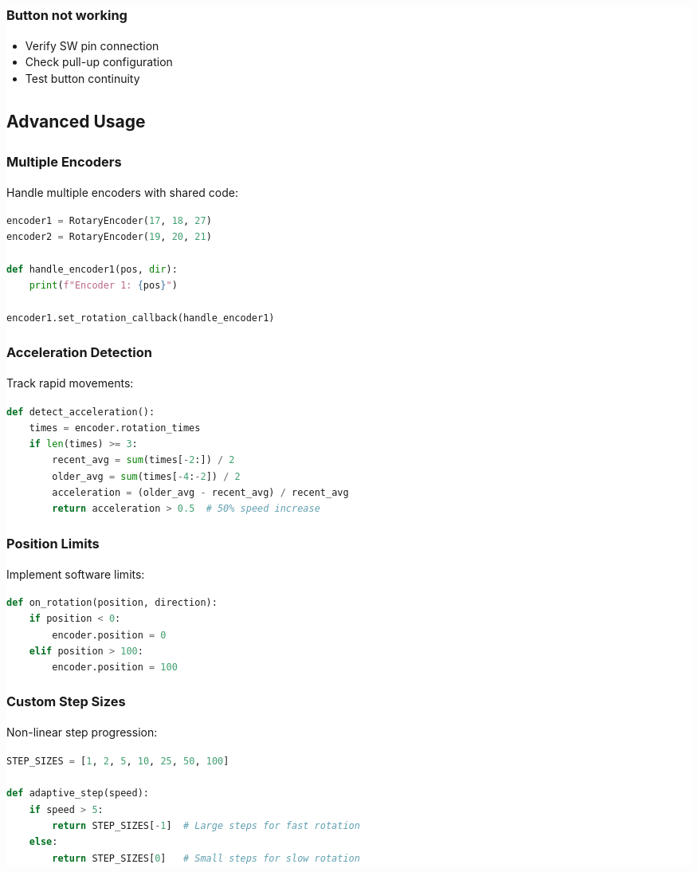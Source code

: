 ### Button not working
- Verify SW pin connection
- Check pull-up configuration
- Test button continuity

## Advanced Usage

### Multiple Encoders
Handle multiple encoders with shared code:
```python
encoder1 = RotaryEncoder(17, 18, 27)
encoder2 = RotaryEncoder(19, 20, 21)

def handle_encoder1(pos, dir):
    print(f"Encoder 1: {pos}")

encoder1.set_rotation_callback(handle_encoder1)
```

### Acceleration Detection
Track rapid movements:
```python
def detect_acceleration():
    times = encoder.rotation_times
    if len(times) >= 3:
        recent_avg = sum(times[-2:]) / 2
        older_avg = sum(times[-4:-2]) / 2
        acceleration = (older_avg - recent_avg) / recent_avg
        return acceleration > 0.5  # 50% speed increase
```

### Position Limits
Implement software limits:
```python
def on_rotation(position, direction):
    if position < 0:
        encoder.position = 0
    elif position > 100:
        encoder.position = 100
```

### Custom Step Sizes
Non-linear step progression:
```python
STEP_SIZES = [1, 2, 5, 10, 25, 50, 100]

def adaptive_step(speed):
    if speed > 5:
        return STEP_SIZES[-1]  # Large steps for fast rotation
    else:
        return STEP_SIZES[0]   # Small steps for slow rotation
```
